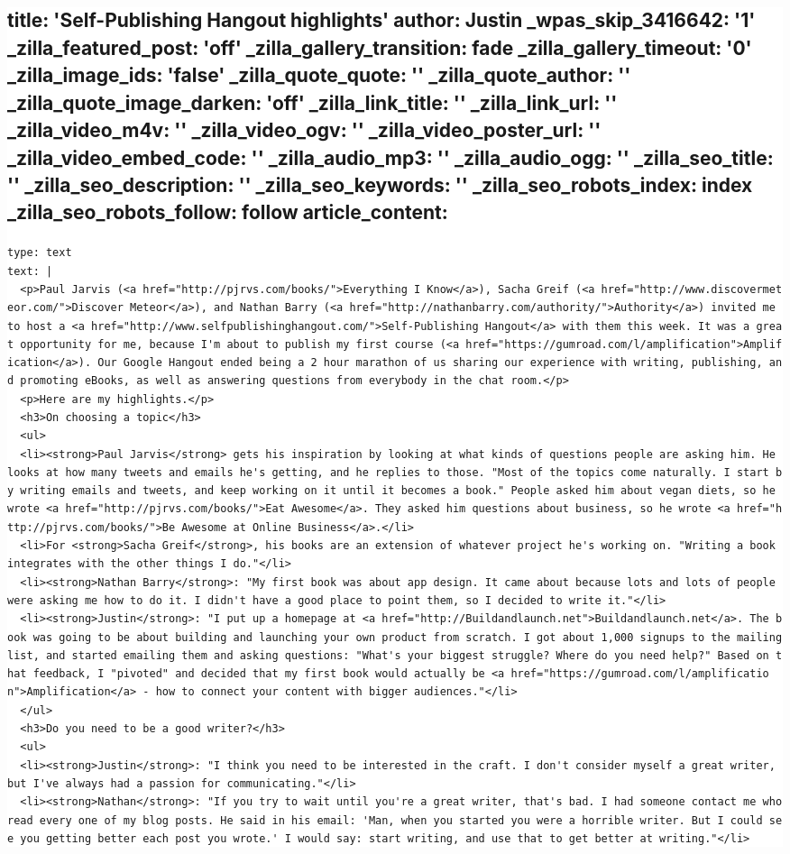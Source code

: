 title: 'Self-Publishing Hangout highlights'
author: Justin
_wpas_skip_3416642: '1'
_zilla_featured_post: 'off'
_zilla_gallery_transition: fade
_zilla_gallery_timeout: '0'
_zilla_image_ids: 'false'
_zilla_quote_quote: ''
_zilla_quote_author: ''
_zilla_quote_image_darken: 'off'
_zilla_link_title: ''
_zilla_link_url: ''
_zilla_video_m4v: ''
_zilla_video_ogv: ''
_zilla_video_poster_url: ''
_zilla_video_embed_code: ''
_zilla_audio_mp3: ''
_zilla_audio_ogg: ''
_zilla_seo_title: ''
_zilla_seo_description: ''
_zilla_seo_keywords: ''
_zilla_seo_robots_index: index
_zilla_seo_robots_follow: follow
article_content:
  -
    type: text
    text: |
      <p>Paul Jarvis (<a href="http://pjrvs.com/books/">Everything I Know</a>), Sacha Greif (<a href="http://www.discovermeteor.com/">Discover Meteor</a>), and Nathan Barry (<a href="http://nathanbarry.com/authority/">Authority</a>) invited me to host a <a href="http://www.selfpublishinghangout.com/">Self-Publishing Hangout</a> with them this week. It was a great opportunity for me, because I'm about to publish my first course (<a href="https://gumroad.com/l/amplification">Amplification</a>). Our Google Hangout ended being a 2 hour marathon of us sharing our experience with writing, publishing, and promoting eBooks, as well as answering questions from everybody in the chat room.</p>
      <p>Here are my highlights.</p>
      <h3>On choosing a topic</h3>
      <ul>
      <li><strong>Paul Jarvis</strong> gets his inspiration by looking at what kinds of questions people are asking him. He looks at how many tweets and emails he's getting, and he replies to those. "Most of the topics come naturally. I start by writing emails and tweets, and keep working on it until it becomes a book." People asked him about vegan diets, so he wrote <a href="http://pjrvs.com/books/">Eat Awesome</a>. They asked him questions about business, so he wrote <a href="http://pjrvs.com/books/">Be Awesome at Online Business</a>.</li>
      <li>For <strong>Sacha Greif</strong>, his books are an extension of whatever project he's working on. "Writing a book integrates with the other things I do."</li>
      <li><strong>Nathan Barry</strong>: "My first book was about app design. It came about because lots and lots of people were asking me how to do it. I didn't have a good place to point them, so I decided to write it."</li>
      <li><strong>Justin</strong>: "I put up a homepage at <a href="http://Buildandlaunch.net">Buildandlaunch.net</a>. The book was going to be about building and launching your own product from scratch. I got about 1,000 signups to the mailing list, and started emailing them and asking questions: "What's your biggest struggle? Where do you need help?" Based on that feedback, I "pivoted" and decided that my first book would actually be <a href="https://gumroad.com/l/amplification">Amplification</a> - how to connect your content with bigger audiences."</li>
      </ul>
      <h3>Do you need to be a good writer?</h3>
      <ul>
      <li><strong>Justin</strong>: "I think you need to be interested in the craft. I don't consider myself a great writer, but I've always had a passion for communicating."</li>
      <li><strong>Nathan</strong>: "If you try to wait until you're a great writer, that's bad. I had someone contact me who read every one of my blog posts. He said in his email: 'Man, when you started you were a horrible writer. But I could see you getting better each post you wrote.' I would say: start writing, and use that to get better at writing."</li>
